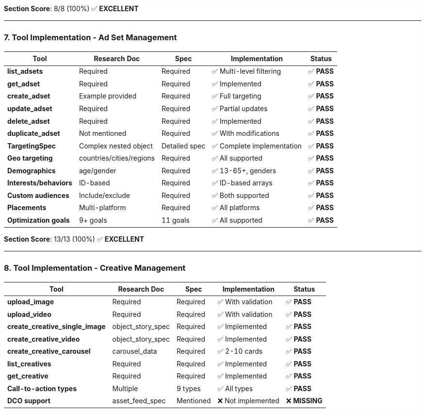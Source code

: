 **Section Score**: 8/8 (100%) ✅ **EXCELLENT**

---

### 7. Tool Implementation - Ad Set Management

| Tool | Research Doc | Spec | Implementation | Status |
|------|--------------|------|----------------|--------|
| **list_adsets** | Required | Required | ✅ Multi-level filtering | ✅ **PASS** |
| **get_adset** | Required | Required | ✅ Implemented | ✅ **PASS** |
| **create_adset** | Example provided | Required | ✅ Full targeting | ✅ **PASS** |
| **update_adset** | Required | Required | ✅ Partial updates | ✅ **PASS** |
| **delete_adset** | Required | Required | ✅ Implemented | ✅ **PASS** |
| **duplicate_adset** | Not mentioned | Required | ✅ With modifications | ✅ **PASS** |
| **TargetingSpec** | Complex nested object | Detailed spec | ✅ Complete implementation | ✅ **PASS** |
| **Geo targeting** | countries/cities/regions | Required | ✅ All supported | ✅ **PASS** |
| **Demographics** | age/gender | Required | ✅ 13-65+, genders | ✅ **PASS** |
| **Interests/behaviors** | ID-based | Required | ✅ ID-based arrays | ✅ **PASS** |
| **Custom audiences** | Include/exclude | Required | ✅ Both supported | ✅ **PASS** |
| **Placements** | Multi-platform | Required | ✅ All platforms | ✅ **PASS** |
| **Optimization goals** | 9+ goals | 11 goals | ✅ All supported | ✅ **PASS** |

**Section Score**: 13/13 (100%) ✅ **EXCELLENT**

---

### 8. Tool Implementation - Creative Management

| Tool | Research Doc | Spec | Implementation | Status |
|------|--------------|------|----------------|--------|
| **upload_image** | Required | Required | ✅ With validation | ✅ **PASS** |
| **upload_video** | Required | Required | ✅ With validation | ✅ **PASS** |
| **create_creative_single_image** | object_story_spec | Required | ✅ Implemented | ✅ **PASS** |
| **create_creative_video** | object_story_spec | Required | ✅ Implemented | ✅ **PASS** |
| **create_creative_carousel** | carousel_data | Required | ✅ 2-10 cards | ✅ **PASS** |
| **list_creatives** | Required | Required | ✅ Implemented | ✅ **PASS** |
| **get_creative** | Required | Required | ✅ Implemented | ✅ **PASS** |
| **Call-to-action types** | Multiple | 9 types | ✅ All types | ✅ **PASS** |
| **DCO support** | asset_feed_spec | Mentioned | ❌ Not implemented | ❌ **MISSING** |
